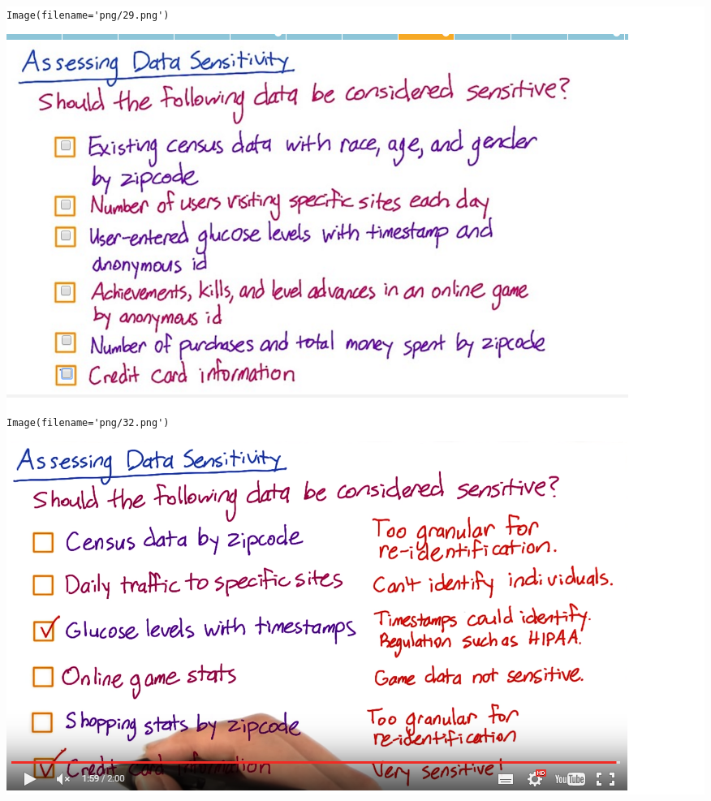 

    Image(filename='png/29.png')




![png](intro_files/intro_39_0.png)




    Image(filename='png/32.png')




![png](intro_files/intro_40_0.png)
